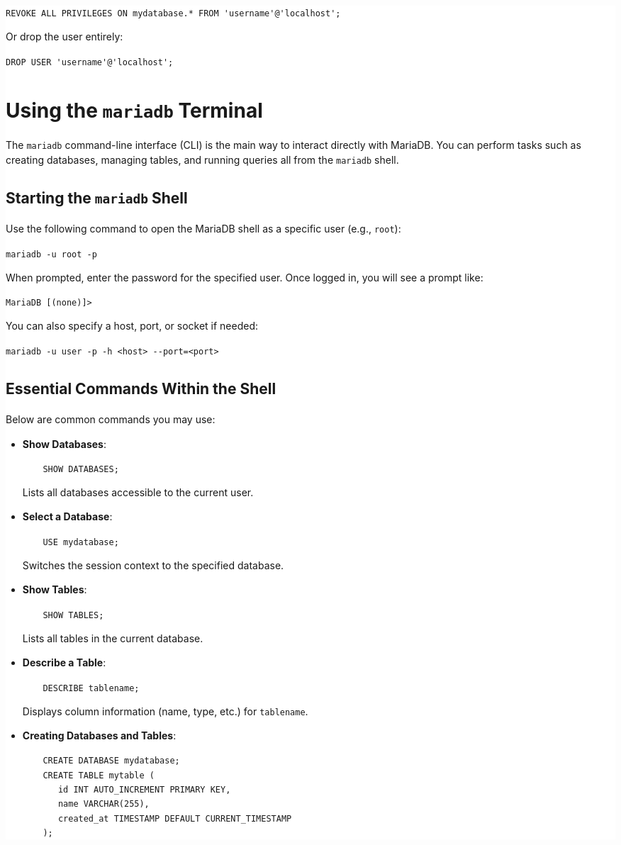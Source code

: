     REVOKE ALL PRIVILEGES ON mydatabase.* FROM 'username'@'localhost';

Or drop the user entirely:

    DROP USER 'username'@'localhost';

# Using the `mariadb` Terminal

The `mariadb` command-line interface (CLI) is the main way to interact
directly with MariaDB. You can perform tasks such as creating databases,
managing tables, and running queries all from the `mariadb` shell.

## Starting the `mariadb` Shell

Use the following command to open the MariaDB shell as a specific user
(e.g., `root`):

    mariadb -u root -p

When prompted, enter the password for the specified user. Once logged
in, you will see a prompt like:

    MariaDB [(none)]>

You can also specify a host, port, or socket if needed:

    mariadb -u user -p -h <host> --port=<port>

## Essential Commands Within the Shell

Below are common commands you may use:

- **Show Databases**:

          SHOW DATABASES;

  Lists all databases accessible to the current user.

- **Select a Database**:

          USE mydatabase;

  Switches the session context to the specified database.

- **Show Tables**:

          SHOW TABLES;

  Lists all tables in the current database.

- **Describe a Table**:

          DESCRIBE tablename;

  Displays column information (name, type, etc.) for `tablename`.

- **Creating Databases and Tables**:

          CREATE DATABASE mydatabase;
          CREATE TABLE mytable (
             id INT AUTO_INCREMENT PRIMARY KEY,
             name VARCHAR(255),
             created_at TIMESTAMP DEFAULT CURRENT_TIMESTAMP
          );
